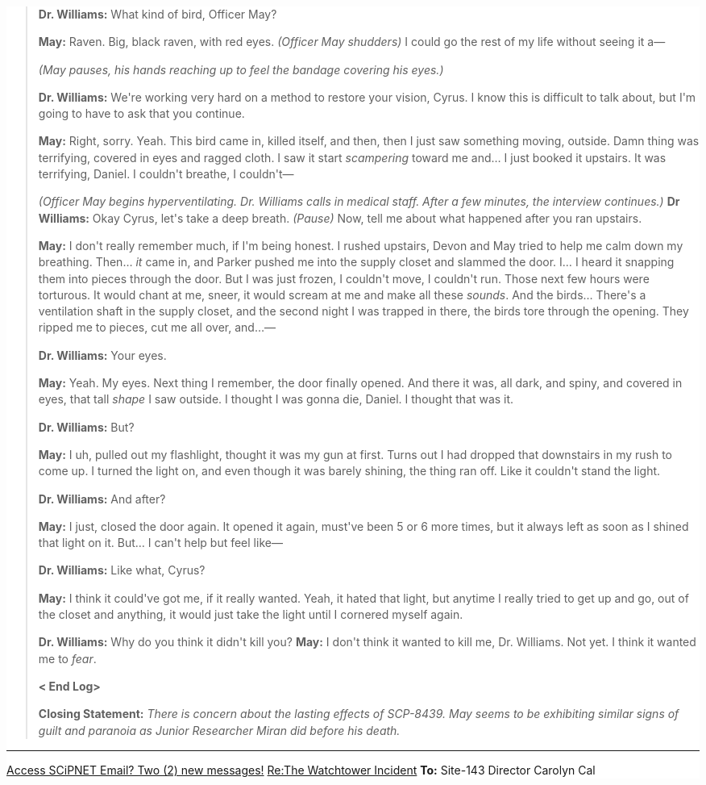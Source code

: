 >    
>  **Dr. Williams:** What kind of bird, Officer May?  
>    
>  **May:** Raven. Big, black raven, with red eyes. _(Officer May shudders)_ I could go the rest of my life without seeing it a—  
>    
>  _(May pauses, his hands reaching up to feel the bandage covering his eyes.)_  
>    
>  **Dr. Williams:** We're working very hard on a method to restore your vision, Cyrus. I know this is difficult to talk about, but I'm going to have to ask that you continue.  
>    
>  **May:** Right, sorry. Yeah. This bird came in, killed itself, and then, then I just saw something moving, outside. Damn thing was terrifying, covered in eyes and ragged cloth. I saw it start _scampering_ toward me and… I just booked it upstairs. It was terrifying, Daniel. I couldn't breathe, I couldn't—  
>    
>  _(Officer May begins hyperventilating. Dr. Williams calls in medical staff. After a few minutes, the interview continues.)_
> **Dr Williams:** Okay Cyrus, let's take a deep breath. _(Pause)_ Now, tell me about what happened after you ran upstairs.  
>    
>  **May:** I don't really remember much, if I'm being honest. I rushed upstairs, Devon and May tried to help me calm down my breathing. Then… _it_ came in, and Parker pushed me into the supply closet and slammed the door. I… I heard it snapping them into pieces through the door. But I was just frozen, I couldn't move, I couldn't run. Those next few hours were torturous. It would chant at me, sneer, it would scream at me and make all these _sounds_. And the birds… There's a ventilation shaft in the supply closet, and the second night I was trapped in there, the birds tore through the opening. They ripped me to pieces, cut me all over, and…—  
>    
>  **Dr. Williams:** Your eyes.  
>    
>  **May:** Yeah. My eyes. Next thing I remember, the door finally opened. And there it was, all dark, and spiny, and covered in eyes, that tall _shape_ I saw outside. I thought I was gonna die, Daniel. I thought that was it.  
>    
>  **Dr. Williams:** But?  
>    
>  **May:** I uh, pulled out my flashlight, thought it was my gun at first. Turns out I had dropped that downstairs in my rush to come up. I turned the light on, and even though it was barely shining, the thing ran off. Like it couldn't stand the light.  
>    
>  **Dr. Williams:** And after?  
>    
>  **May:** I just, closed the door again. It opened it again, must've been 5 or 6 more times, but it always left as soon as I shined that light on it. But… I can't help but feel like—  
>    
>  **Dr. Williams:** Like what, Cyrus?  
>    
>  **May:** I think it could've got me, if it really wanted. Yeah, it hated that light, but anytime I really tried to get up and go, out of the closet and anything, it would just take the light until I cornered myself again.  
>    
>  **Dr. Williams:** Why do you think it didn't kill you?
> **May:** I don't think it wanted to kill me, Dr. Williams. Not yet. I think it wanted me to _fear_.  
>    
>  **< End Log>**  
>    
>  **Closing Statement:** _There is concern about the lasting effects of SCP-8439. May seems to be exhibiting similar signs of guilt and paranoia as Junior Researcher Miran did before his death._
* * *
[Access SCiPNET Email? Two (2) new messages!](javascript:;)
[Re:The Watchtower Incident](javascript:;)
**To:** Site-143 Director Carolyn Cal  